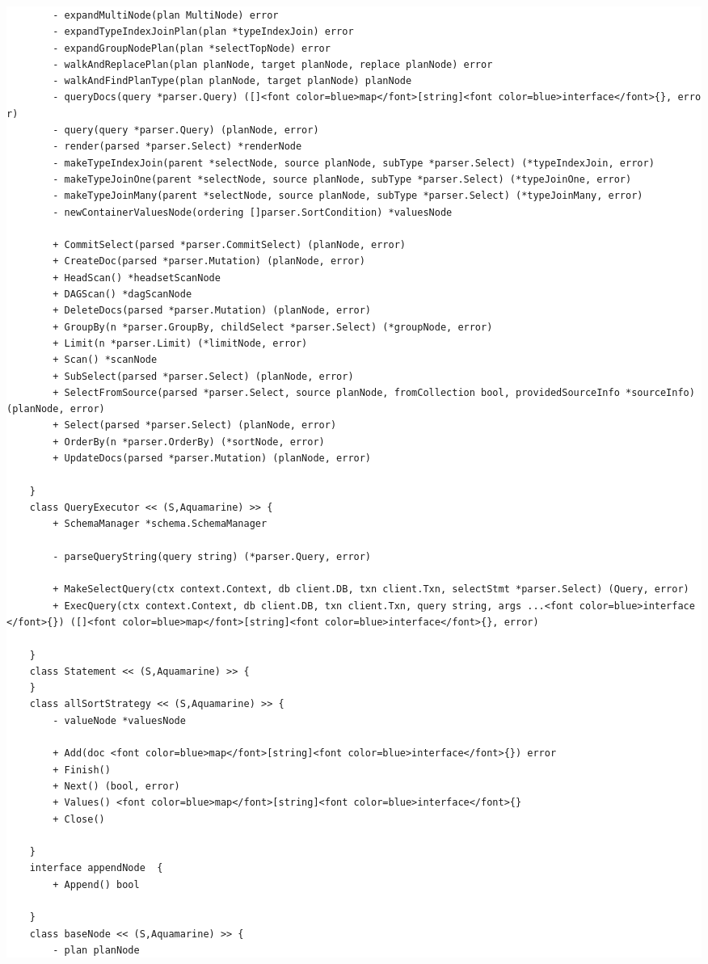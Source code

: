 ```plantuml
        - expandMultiNode(plan MultiNode) error
        - expandTypeIndexJoinPlan(plan *typeIndexJoin) error
        - expandGroupNodePlan(plan *selectTopNode) error
        - walkAndReplacePlan(plan planNode, target planNode, replace planNode) error
        - walkAndFindPlanType(plan planNode, target planNode) planNode
        - queryDocs(query *parser.Query) ([]<font color=blue>map</font>[string]<font color=blue>interface</font>{}, error)
        - query(query *parser.Query) (planNode, error)
        - render(parsed *parser.Select) *renderNode
        - makeTypeIndexJoin(parent *selectNode, source planNode, subType *parser.Select) (*typeIndexJoin, error)
        - makeTypeJoinOne(parent *selectNode, source planNode, subType *parser.Select) (*typeJoinOne, error)
        - makeTypeJoinMany(parent *selectNode, source planNode, subType *parser.Select) (*typeJoinMany, error)
        - newContainerValuesNode(ordering []parser.SortCondition) *valuesNode

        + CommitSelect(parsed *parser.CommitSelect) (planNode, error)
        + CreateDoc(parsed *parser.Mutation) (planNode, error)
        + HeadScan() *headsetScanNode
        + DAGScan() *dagScanNode
        + DeleteDocs(parsed *parser.Mutation) (planNode, error)
        + GroupBy(n *parser.GroupBy, childSelect *parser.Select) (*groupNode, error)
        + Limit(n *parser.Limit) (*limitNode, error)
        + Scan() *scanNode
        + SubSelect(parsed *parser.Select) (planNode, error)
        + SelectFromSource(parsed *parser.Select, source planNode, fromCollection bool, providedSourceInfo *sourceInfo) (planNode, error)
        + Select(parsed *parser.Select) (planNode, error)
        + OrderBy(n *parser.OrderBy) (*sortNode, error)
        + UpdateDocs(parsed *parser.Mutation) (planNode, error)

    }
    class QueryExecutor << (S,Aquamarine) >> {
        + SchemaManager *schema.SchemaManager

        - parseQueryString(query string) (*parser.Query, error)

        + MakeSelectQuery(ctx context.Context, db client.DB, txn client.Txn, selectStmt *parser.Select) (Query, error)
        + ExecQuery(ctx context.Context, db client.DB, txn client.Txn, query string, args ...<font color=blue>interface</font>{}) ([]<font color=blue>map</font>[string]<font color=blue>interface</font>{}, error)

    }
    class Statement << (S,Aquamarine) >> {
    }
    class allSortStrategy << (S,Aquamarine) >> {
        - valueNode *valuesNode

        + Add(doc <font color=blue>map</font>[string]<font color=blue>interface</font>{}) error
        + Finish() 
        + Next() (bool, error)
        + Values() <font color=blue>map</font>[string]<font color=blue>interface</font>{}
        + Close() 

    }
    interface appendNode  {
        + Append() bool

    }
    class baseNode << (S,Aquamarine) >> {
        - plan planNode
```